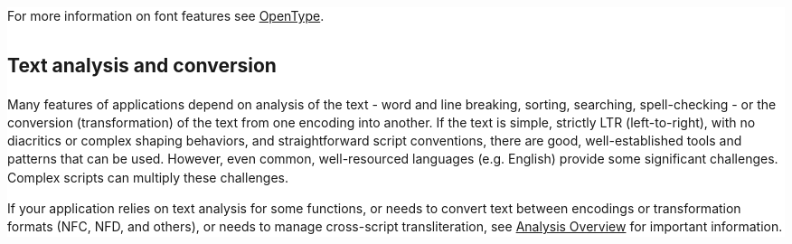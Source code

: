 For more information on font features see [OpenType][opentype].

[gentium-cv43]: https://software.sil.org/gentium/features/#cv43
[gentium-langsr]: https://software.sil.org/gentium/features/#langsr
[graphite]: https://graphite.sil.org/
[layout-overview]: /topics/layout/layout-overview
[opentype]: /topics/fonts/opentype
[shaping-and-rendering]: /topics/fonts/shaping-and-rendering
[ss-complex-rendering]: https://scriptsource.org/entry/lu6terdg9u
[ss-reordering]: https://scriptsource.org/entry/l5bvp27v3r
[unicode-bidi-algorithm]: /topics/encoding/unicode-bidi-algorithm

## Text analysis and conversion

Many features of applications depend on analysis of the text - word and line breaking, sorting, searching, spell-checking - or the conversion (transformation) of the text from one encoding into another. If the text is simple, strictly LTR (left-to-right), with no diacritics or complex shaping behaviors, and straightforward script conventions, there are good, well-established tools and patterns that can be used. However, even common, well-resourced languages (e.g. English) provide some significant challenges. Complex scripts can multiply these challenges.

If your application relies on text analysis for some functions, or needs to convert text between encodings or transformation formats (NFC, NFD, and others), or needs to manage cross-script transliteration, see [Analysis Overview][analysis-overview] for important information.

[analysis-overview]: /topics/analysis/analysis-overview


[what-is-adequate-support]: /topics/computing/what-is-adequate-support
[ws-computing-model]: /topics/computing/ws-computing-model
[bcp47]: https://codehivetx.us/en/posts/2024-bcp47.html
[bcp47ext]: https://codehivetx.us/en/posts/2024-bcp47-extensions.html
[language-tagging]: /topics/writingsystems/language-tagging
[locale-data]: /topics/writingsystems/locale-data
[legacy-encodings]: /topics/encoding/legacy-encodings
[private-use-area]: /topics/encoding/private-use-area
[the-unicode-standard]: /topics/encoding/the-unicode-standard
[unicode-concepts]: /topics/encoding/unicode-concepts
[from-keystrokes-to-codepoints]: /topics/input/from-keystrokes-to-codepoints
[keyman]: https://keyman.com/